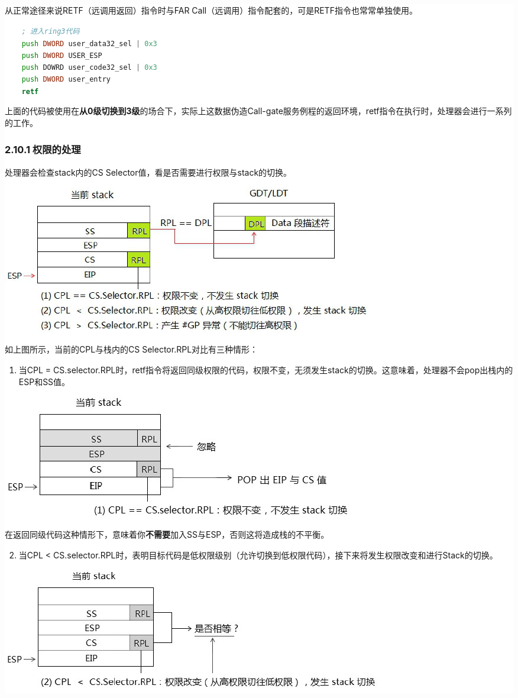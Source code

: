 从正常途径来说RETF（远调用返回）指令时与FAR Call（远调用）指令配套的，可是RETF指令也常常单独使用。
```asm
    ; 进入ring3代码
    push DWORD user_data32_sel | 0x3
    push DWORD USER_ESP
    push DOWRD user_code32_sel | 0x3
    push DWORD user_entry
    retf
```
上面的代码被使用在**从0级切换到3级**的场合下，实际上这数据伪造Call-gate服务例程的返回环境，retf指令在执行时，处理器会进行一系列的工作。

### 2.10.1 权限的处理

处理器会检查stack内的CS Selector值，看是否需要进行权限与stack的切换。

![image](./images/0x39.png)

如上图所示，当前的CPL与栈内的CS Selector.RPL对比有三种情形：
1. 当CPL = CS.selector.RPL时，retf指令将返回同级权限的代码，权限不变，无须发生stack的切换。这意味着，处理器不会pop出栈内的ESP和SS值。

![image](./images/0x40.png)

在返回同级代码这种情形下，意味着你**不需要**加入SS与ESP，否则这将造成栈的不平衡。

2. 当CPL < CS.selector.RPL时，表明目标代码是低权限级别（允许切换到低权限代码），接下来将发生权限改变和进行Stack的切换。

![image](./images/0x41.png)
